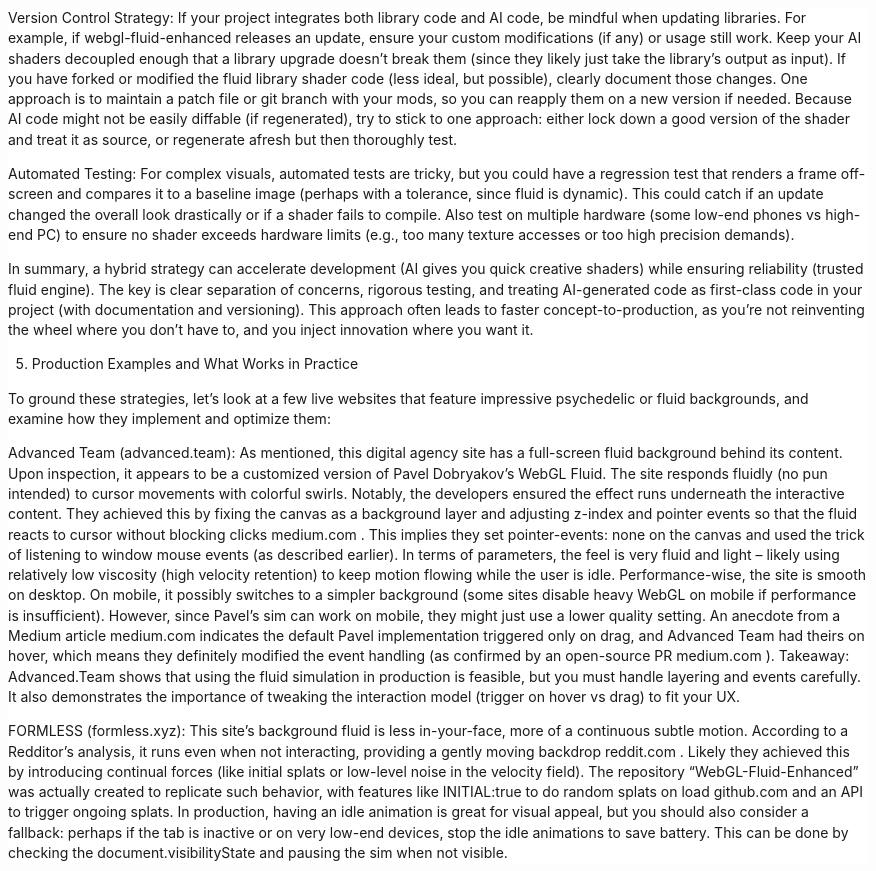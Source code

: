 Version Control Strategy: If your project integrates both library code and AI code, be mindful when updating libraries. For example, if webgl-fluid-enhanced releases an update, ensure your custom modifications (if any) or usage still work. Keep your AI shaders decoupled enough that a library upgrade doesn’t break them (since they likely just take the library’s output as input). If you have forked or modified the fluid library shader code (less ideal, but possible), clearly document those changes. One approach is to maintain a patch file or git branch with your mods, so you can reapply them on a new version if needed. Because AI code might not be easily diffable (if regenerated), try to stick to one approach: either lock down a good version of the shader and treat it as source, or regenerate afresh but then thoroughly test.

Automated Testing: For complex visuals, automated tests are tricky, but you could have a regression test that renders a frame off-screen and compares it to a baseline image (perhaps with a tolerance, since fluid is dynamic). This could catch if an update changed the overall look drastically or if a shader fails to compile. Also test on multiple hardware (some low-end phones vs high-end PC) to ensure no shader exceeds hardware limits (e.g., too many texture accesses or too high precision demands).

In summary, a hybrid strategy can accelerate development (AI gives you quick creative shaders) while ensuring reliability (trusted fluid engine). The key is clear separation of concerns, rigorous testing, and treating AI-generated code as first-class code in your project (with documentation and versioning). This approach often leads to faster concept-to-production, as you’re not reinventing the wheel where you don’t have to, and you inject innovation where you want it.

5. Production Examples and What Works in Practice

To ground these strategies, let’s look at a few live websites that feature impressive psychedelic or fluid backgrounds, and examine how they implement and optimize them:

Advanced Team (advanced.team): As mentioned, this digital agency site has a full-screen fluid background behind its content. Upon inspection, it appears to be a customized version of Pavel Dobryakov’s WebGL Fluid. The site responds fluidly (no pun intended) to cursor movements with colorful swirls. Notably, the developers ensured the effect runs underneath the interactive content. They achieved this by fixing the canvas as a background layer and adjusting z-index and pointer events so that the fluid reacts to cursor without blocking clicks
medium.com
. This implies they set pointer-events: none on the canvas and used the trick of listening to window mouse events (as described earlier). In terms of parameters, the feel is very fluid and light – likely using relatively low viscosity (high velocity retention) to keep motion flowing while the user is idle. Performance-wise, the site is smooth on desktop. On mobile, it possibly switches to a simpler background (some sites disable heavy WebGL on mobile if performance is insufficient). However, since Pavel’s sim can work on mobile, they might just use a lower quality setting. An anecdote from a Medium article
medium.com
 indicates the default Pavel implementation triggered only on drag, and Advanced Team had theirs on hover, which means they definitely modified the event handling (as confirmed by an open-source PR
medium.com
). Takeaway: Advanced.Team shows that using the fluid simulation in production is feasible, but you must handle layering and events carefully. It also demonstrates the importance of tweaking the interaction model (trigger on hover vs drag) to fit your UX.

FORMLESS (formless.xyz): This site’s background fluid is less in-your-face, more of a continuous subtle motion. According to a Redditor’s analysis, it runs even when not interacting, providing a gently moving backdrop
reddit.com
. Likely they achieved this by introducing continual forces (like initial splats or low-level noise in the velocity field). The repository “WebGL-Fluid-Enhanced” was actually created to replicate such behavior, with features like INITIAL:true to do random splats on load
github.com
 and an API to trigger ongoing splats. In production, having an idle animation is great for visual appeal, but you should also consider a fallback: perhaps if the tab is inactive or on very low-end devices, stop the idle animations to save battery. This can be done by checking the document.visibilityState and pausing the sim when not visible.
